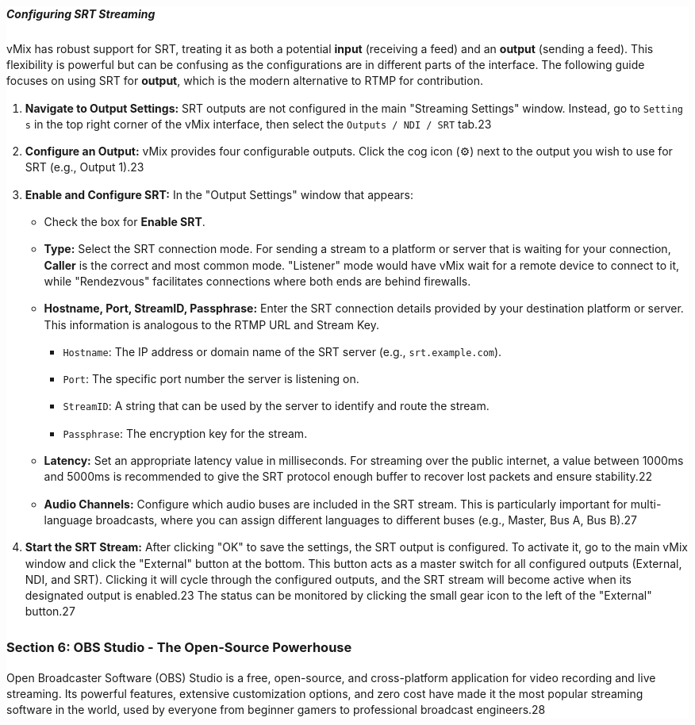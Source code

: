 ##### **Configuring SRT Streaming**

vMix has robust support for SRT, treating it as both a potential **input** (receiving a feed) and an **output** (sending a feed). This flexibility is powerful but can be confusing as the configurations are in different parts of the interface. The following guide focuses on using SRT for **output**, which is the modern alternative to RTMP for contribution.

1. **Navigate to Output Settings:** SRT outputs are not configured in the main "Streaming Settings" window. Instead, go to `Settings` in the top right corner of the vMix interface, then select the `Outputs / NDI / SRT` tab.23  
     
2. **Configure an Output:** vMix provides four configurable outputs. Click the cog icon (⚙️) next to the output you wish to use for SRT (e.g., Output 1).23  
     
3. **Enable and Configure SRT:** In the "Output Settings" window that appears:  
     
   - Check the box for **Enable SRT**.  
       
   - **Type:** Select the SRT connection mode. For sending a stream to a platform or server that is waiting for your connection, **Caller** is the correct and most common mode. "Listener" mode would have vMix wait for a remote device to connect to it, while "Rendezvous" facilitates connections where both ends are behind firewalls.  
       
   - **Hostname, Port, StreamID, Passphrase:** Enter the SRT connection details provided by your destination platform or server. This information is analogous to the RTMP URL and Stream Key.  
       
     - `Hostname`: The IP address or domain name of the SRT server (e.g., `srt.example.com`).  
         
     - `Port`: The specific port number the server is listening on.  
         
     - `StreamID`: A string that can be used by the server to identify and route the stream.  
         
     - `Passphrase`: The encryption key for the stream.

     

   - **Latency:** Set an appropriate latency value in milliseconds. For streaming over the public internet, a value between 1000ms and 5000ms is recommended to give the SRT protocol enough buffer to recover lost packets and ensure stability.22  
       
   - **Audio Channels:** Configure which audio buses are included in the SRT stream. This is particularly important for multi-language broadcasts, where you can assign different languages to different buses (e.g., Master, Bus A, Bus B).27

   

4. **Start the SRT Stream:** After clicking "OK" to save the settings, the SRT output is configured. To activate it, go to the main vMix window and click the "External" button at the bottom. This button acts as a master switch for all configured outputs (External, NDI, and SRT). Clicking it will cycle through the configured outputs, and the SRT stream will become active when its designated output is enabled.23 The status can be monitored by clicking the small gear icon to the left of the "External" button.27

### **Section 6: OBS Studio \- The Open-Source Powerhouse**

Open Broadcaster Software (OBS) Studio is a free, open-source, and cross-platform application for video recording and live streaming. Its powerful features, extensive customization options, and zero cost have made it the most popular streaming software in the world, used by everyone from beginner gamers to professional broadcast engineers.28
